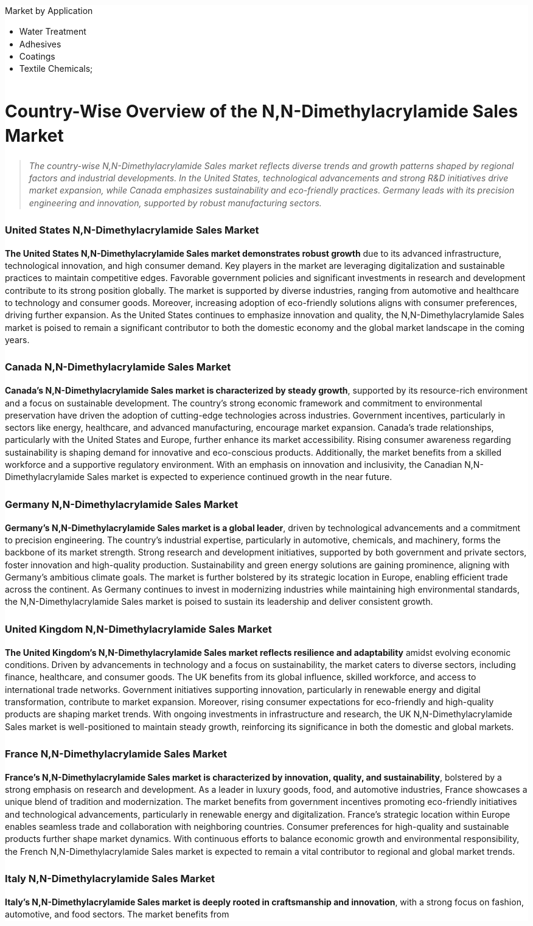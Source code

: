 Market by Application</h3><ul><li>Water Treatment</li><li>Adhesives</li><li>Coatings</li><li>Textile Chemicals;</li></ul><h1><span class="">Country-Wise Overview of the N,N-Dimethylacrylamide Sales Market<br /></span></h1><blockquote><p><em><span class="">The country-wise N,N-Dimethylacrylamide Sales market reflects diverse trends and growth patterns shaped by regional factors and industrial developments. In the United States, technological advancements and strong R&amp;D initiatives drive market expansion, while Canada emphasizes sustainability and eco-friendly practices. Germany leads with its precision engineering and innovation, supported by robust manufacturing sectors.</span></em></p></blockquote><h3><strong>United States N,N-Dimethylacrylamide Sales Market</strong></h3><p><strong>The United States N,N-Dimethylacrylamide Sales market demonstrates robust growth</strong> due to its advanced infrastructure, technological innovation, and high consumer demand. Key players in the market are leveraging digitalization and sustainable practices to maintain competitive edges. Favorable government policies and significant investments in research and development contribute to its strong position globally. The market is supported by diverse industries, ranging from automotive and healthcare to technology and consumer goods. Moreover, increasing adoption of eco-friendly solutions aligns with consumer preferences, driving further expansion. As the United States continues to emphasize innovation and quality, the N,N-Dimethylacrylamide Sales market is poised to remain a significant contributor to both the domestic economy and the global market landscape in the coming years.</p><h3><strong>Canada N,N-Dimethylacrylamide Sales Market</strong></h3><p><strong>Canada&rsquo;s N,N-Dimethylacrylamide Sales market is characterized by steady growth</strong>, supported by its resource-rich environment and a focus on sustainable development. The country&rsquo;s strong economic framework and commitment to environmental preservation have driven the adoption of cutting-edge technologies across industries. Government incentives, particularly in sectors like energy, healthcare, and advanced manufacturing, encourage market expansion. Canada&rsquo;s trade relationships, particularly with the United States and Europe, further enhance its market accessibility. Rising consumer awareness regarding sustainability is shaping demand for innovative and eco-conscious products. Additionally, the market benefits from a skilled workforce and a supportive regulatory environment. With an emphasis on innovation and inclusivity, the Canadian N,N-Dimethylacrylamide Sales market is expected to experience continued growth in the near future.</p><h3><strong>Germany N,N-Dimethylacrylamide Sales Market</strong></h3><p><strong>Germany&rsquo;s N,N-Dimethylacrylamide Sales market is a global leader</strong>, driven by technological advancements and a commitment to precision engineering. The country&rsquo;s industrial expertise, particularly in automotive, chemicals, and machinery, forms the backbone of its market strength. Strong research and development initiatives, supported by both government and private sectors, foster innovation and high-quality production. Sustainability and green energy solutions are gaining prominence, aligning with Germany&rsquo;s ambitious climate goals. The market is further bolstered by its strategic location in Europe, enabling efficient trade across the continent. As Germany continues to invest in modernizing industries while maintaining high environmental standards, the N,N-Dimethylacrylamide Sales market is poised to sustain its leadership and deliver consistent growth.</p><h3><strong>United Kingdom N,N-Dimethylacrylamide Sales Market</strong></h3><p><strong>The United Kingdom&rsquo;s N,N-Dimethylacrylamide Sales market reflects resilience and adaptability</strong> amidst evolving economic conditions. Driven by advancements in technology and a focus on sustainability, the market caters to diverse sectors, including finance, healthcare, and consumer goods. The UK benefits from its global influence, skilled workforce, and access to international trade networks. Government initiatives supporting innovation, particularly in renewable energy and digital transformation, contribute to market expansion. Moreover, rising consumer expectations for eco-friendly and high-quality products are shaping market trends. With ongoing investments in infrastructure and research, the UK N,N-Dimethylacrylamide Sales market is well-positioned to maintain steady growth, reinforcing its significance in both the domestic and global markets.</p><h3><strong>France N,N-Dimethylacrylamide Sales Market</strong></h3><p><strong>France&rsquo;s N,N-Dimethylacrylamide Sales market is characterized by innovation, quality, and sustainability</strong>, bolstered by a strong emphasis on research and development. As a leader in luxury goods, food, and automotive industries, France showcases a unique blend of tradition and modernization. The market benefits from government incentives promoting eco-friendly initiatives and technological advancements, particularly in renewable energy and digitalization. France&rsquo;s strategic location within Europe enables seamless trade and collaboration with neighboring countries. Consumer preferences for high-quality and sustainable products further shape market dynamics. With continuous efforts to balance economic growth and environmental responsibility, the French N,N-Dimethylacrylamide Sales market is expected to remain a vital contributor to regional and global market trends.</p><h3><strong>Italy N,N-Dimethylacrylamide Sales Market</strong></h3><p><strong>Italy&rsquo;s N,N-Dimethylacrylamide Sales market is deeply rooted in craftsmanship and innovation</strong>, with a strong focus on fashion, automotive, and food sectors. The market benefits from